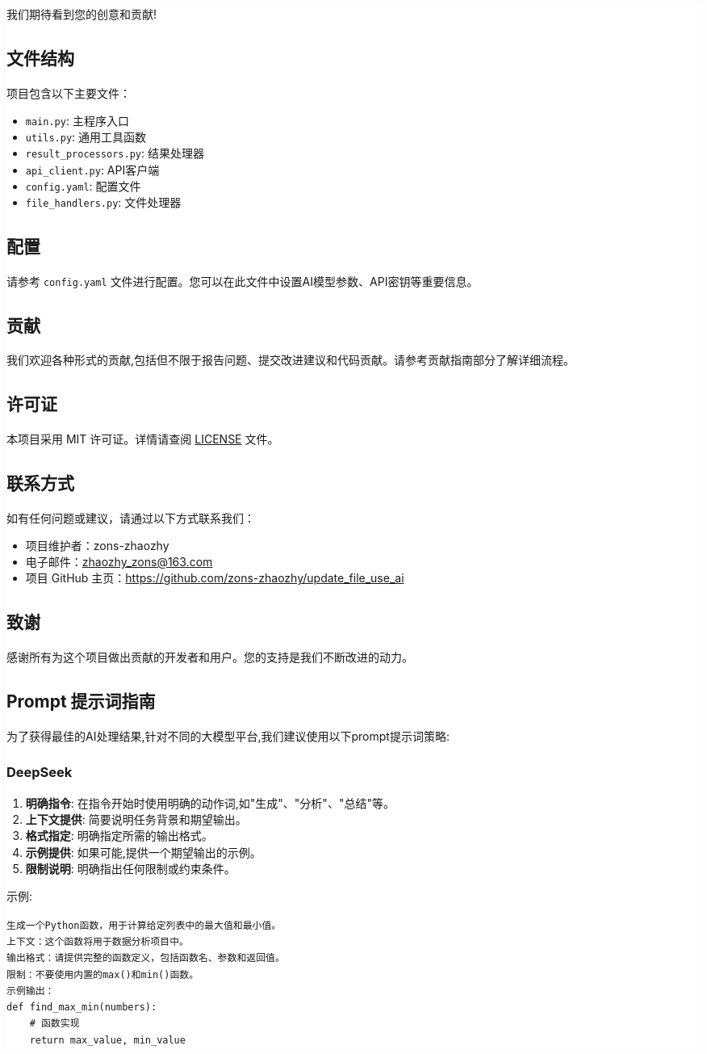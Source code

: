 我们期待看到您的创意和贡献!

## 文件结构

项目包含以下主要文件：

- `main.py`: 主程序入口
- `utils.py`: 通用工具函数
- `result_processors.py`: 结果处理器
- `api_client.py`: API客户端
- `config.yaml`: 配置文件
- `file_handlers.py`: 文件处理器

## 配置

请参考 `config.yaml` 文件进行配置。您可以在此文件中设置AI模型参数、API密钥等重要信息。

## 贡献

我们欢迎各种形式的贡献,包括但不限于报告问题、提交改进建议和代码贡献。请参考贡献指南部分了解详细流程。

## 许可证

本项目采用 MIT 许可证。详情请查阅 [LICENSE](LICENSE) 文件。

## 联系方式

如有任何问题或建议，请通过以下方式联系我们：

- 项目维护者：zons-zhaozhy
- 电子邮件：zhaozhy_zons@163.com
- 项目 GitHub 主页：https://github.com/zons-zhaozhy/update_file_use_ai

## 致谢

感谢所有为这个项目做出贡献的开发者和用户。您的支持是我们不断改进的动力。

## Prompt 提示词指南

为了获得最佳的AI处理结果,针对不同的大模型平台,我们建议使用以下prompt提示词策略:

### DeepSeek

1. **明确指令**: 在指令开始时使用明确的动作词,如"生成"、"分析"、"总结"等。
2. **上下文提供**: 简要说明任务背景和期望输出。
3. **格式指定**: 明确指定所需的输出格式。
4. **示例提供**: 如果可能,提供一个期望输出的示例。
5. **限制说明**: 明确指出任何限制或约束条件。

示例:
```
生成一个Python函数，用于计算给定列表中的最大值和最小值。
上下文：这个函数将用于数据分析项目中。
输出格式：请提供完整的函数定义，包括函数名、参数和返回值。
限制：不要使用内置的max()和min()函数。
示例输出：
def find_max_min(numbers):
    # 函数实现
    return max_value, min_value
```
